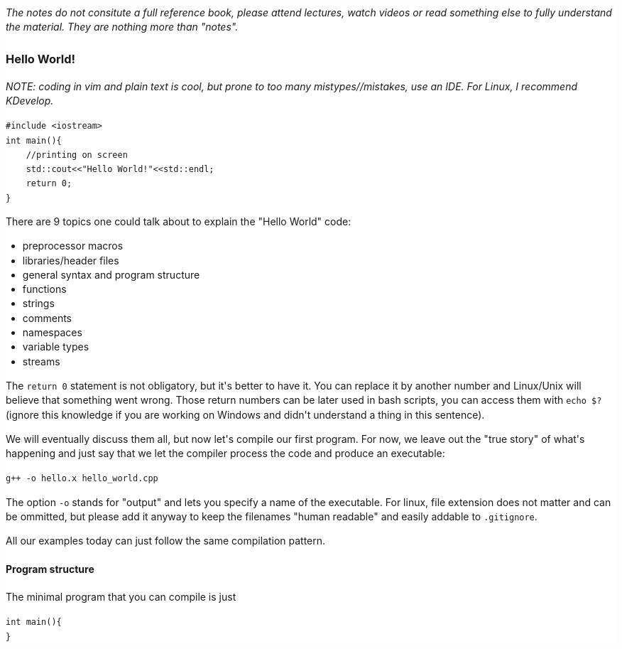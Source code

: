*The notes do not consitute a full reference book, please attend lectures, watch videos or read something else to fully understand the material. They are nothing more than "notes".*

### Hello World!

*NOTE: coding in vim and plain text is cool, but prone to too many mistypes//mistakes, use an IDE. For Linux, I recommend KDevelop.*

```
#include <iostream>
int main(){
    //printing on screen
    std::cout<<"Hello World!"<<std::endl;
    return 0;
}

```

There are 9 topics one could talk about to explain the "Hello World" code: 

- preprocessor macros
- libraries/header files
- general syntax and program structure
- functions
- strings
- comments
- namespaces
- variable types
- streams

The `return 0` statement is not obligatory, but it's better to have it. You can replace it by another number and Linux/Unix will believe that something went wrong. Those return numbers can be later used in bash scripts, you can access them with `echo $?` (ignore this knowledge if you are working on Windows and didn't understand a thing in this sentence).

We will eventually discuss them all, but now let's compile our first program. For now, we leave out the "true story" of what's happening and just say that we let the compiler process the code and produce an executable:

```
g++ -o hello.x hello_world.cpp
```

The option `-o` stands for "output" and lets you specify a name of the executable. For linux, file extension does not matter and can be ommitted, but please add it anyway to keep the filenames "human readable" and easily addable to `.gitignore`.

All our examples today can just follow the same compilation pattern.

#### Program structure

The minimal program that you can compile is just

```
int main(){
}
```

